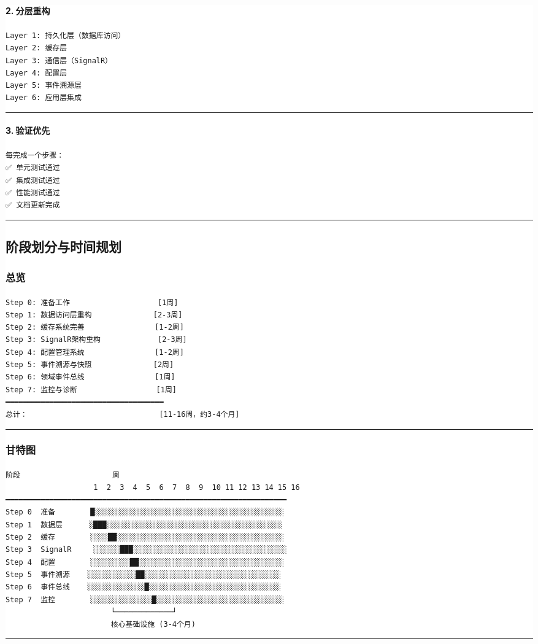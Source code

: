 
#### 2. 分层重构
```
Layer 1: 持久化层（数据库访问）
Layer 2: 缓存层
Layer 3: 通信层（SignalR）
Layer 4: 配置层
Layer 5: 事件溯源层
Layer 6: 应用层集成
```

---

#### 3. 验证优先
```
每完成一个步骤：
✅ 单元测试通过
✅ 集成测试通过
✅ 性能测试通过
✅ 文档更新完成
```

---

## 阶段划分与时间规划

### 总览

```
Step 0: 准备工作                    [1周]
Step 1: 数据访问层重构              [2-3周]
Step 2: 缓存系统完善                [1-2周]
Step 3: SignalR架构重构             [2-3周]
Step 4: 配置管理系统                [1-2周]
Step 5: 事件溯源与快照              [2周]
Step 6: 领域事件总线                [1周]
Step 7: 监控与诊断                  [1周]
━━━━━━━━━━━━━━━━━━━━━━━━━━━━━━━━━━━━
总计：                              [11-16周，约3-4个月]
```

---

### 甘特图

```
阶段                     周
                    1  2  3  4  5  6  7  8  9  10 11 12 13 14 15 16
━━━━━━━━━━━━━━━━━━━━━━━━━━━━━━━━━━━━━━━━━━━━━━━━━━━━━━━━━━━━━━━━
Step 0  准备        █░░░░░░░░░░░░░░░░░░░░░░░░░░░░░░░░░░░░░░░░░░░
Step 1  数据层      ░███░░░░░░░░░░░░░░░░░░░░░░░░░░░░░░░░░░░░░░░░
Step 2  缓存        ░░░░██░░░░░░░░░░░░░░░░░░░░░░░░░░░░░░░░░░░░░░
Step 3  SignalR     ░░░░░░███░░░░░░░░░░░░░░░░░░░░░░░░░░░░░░░░░░░
Step 4  配置        ░░░░░░░░░██░░░░░░░░░░░░░░░░░░░░░░░░░░░░░░░░░
Step 5  事件溯源    ░░░░░░░░░░░██░░░░░░░░░░░░░░░░░░░░░░░░░░░░░░░
Step 6  事件总线    ░░░░░░░░░░░░░█░░░░░░░░░░░░░░░░░░░░░░░░░░░░░░
Step 7  监控        ░░░░░░░░░░░░░░█░░░░░░░░░░░░░░░░░░░░░░░░░░░░░
                        └─────────────┘
                        核心基础设施 (3-4个月)
```

---